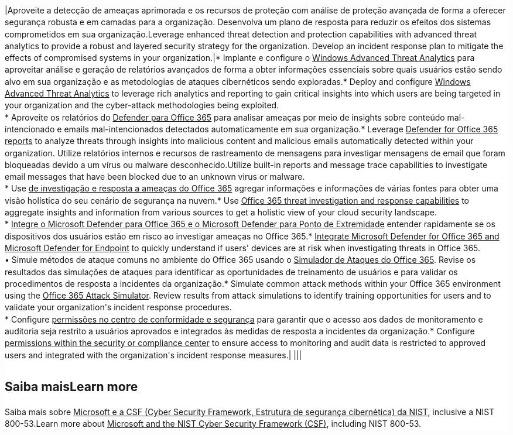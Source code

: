 |<span data-ttu-id="35b48-p111">Aproveite a detecção de ameaças aprimorada e os recursos de proteção com análise de proteção avançada de forma a oferecer segurança robusta e em camadas para a organização. Desenvolva um plano de resposta para reduzir os efeitos dos sistemas comprometidos em sua organização.</span><span class="sxs-lookup"><span data-stu-id="35b48-p111">Leverage enhanced threat detection and protection capabilities with advanced threat analytics to provide a robust and layered security strategy for the organization. Develop an incident response plan to mitigate the effects of compromised systems in your organization.</span></span>|<span data-ttu-id="35b48-192">\*   Implante e configure o [Windows Advanced Threat Analytics](/advanced-threat-analytics/) para aproveitar análise e geração de relatórios avançados de forma a obter informações essenciais sobre quais usuários estão sendo alvo em sua organização e as metodologias de ataques cibernéticos sendo exploradas.</span><span class="sxs-lookup"><span data-stu-id="35b48-192">\*    Deploy and configure [Windows Advanced Threat Analytics](/advanced-threat-analytics/) to leverage rich analytics and reporting to gain critical insights into which users are being targeted in your organization and the cyber-attack methodologies being exploited.</span></span><br><span data-ttu-id="35b48-193">\* Aproveite os relatórios do [Defender para Office 365](/microsoft-365/security/office-365-security/view-reports-for-mdo) para analisar ameaças por meio de insights sobre conteúdo mal-intencionado e emails mal-intencionados detectados automaticamente em sua organização.</span><span class="sxs-lookup"><span data-stu-id="35b48-193">\*    Leverage [Defender for Office 365 reports](/microsoft-365/security/office-365-security/view-reports-for-mdo) to analyze threats through insights into malicious content and malicious emails automatically detected within your organization.</span></span>  <span data-ttu-id="35b48-194">Utilize relatórios internos e recursos de rastreamento de mensagens para investigar mensagens de email que foram bloqueadas devido a um vírus ou malware desconhecido.</span><span class="sxs-lookup"><span data-stu-id="35b48-194">Utilize built-in reports and message trace capabilities to investigate email messages that have been blocked due to an unknown virus or malware.</span></span><br><span data-ttu-id="35b48-195">\* Use [de investigação e resposta a ameaças do Office 365](/microsoft-365/security/office-365-security/office-365-ti) agregar informações e informações de várias fontes para obter uma visão holística do seu cenário de segurança na nuvem.</span><span class="sxs-lookup"><span data-stu-id="35b48-195">\*    Use [Office 365 threat  investigation and response capabilities](/microsoft-365/security/office-365-security/office-365-ti) to aggregate insights and information from various sources to get a holistic view of your cloud security landscape.</span></span><br><span data-ttu-id="35b48-196">\*    [Integre o Microsoft Defender para Office 365 e o Microsoft Defender para Ponto de Extremidade](/microsoft-365/security/office-365-security/integrate-office-365-ti-with-mde) entender rapidamente se os dispositivos dos usuários estão em risco ao investigar ameaças no Office 365.</span><span class="sxs-lookup"><span data-stu-id="35b48-196">\*    [Integrate Microsoft Defender for Office 365 and Microsoft Defender for Endpoint](/microsoft-365/security/office-365-security/integrate-office-365-ti-with-mde) to quickly understand if users' devices are at risk when investigating threats in Office 365.</span></span><br><span data-ttu-id="35b48-p113">•   Simule métodos de ataque comuns no ambiente do Office 365 usando o [Simulador de Ataques do Office 365](/microsoft-365/security/office-365-security/attack-simulator). Revise os resultados das simulações de ataques para identificar as oportunidades de treinamento de usuários e para validar os procedimentos de resposta a incidentes da organização.</span><span class="sxs-lookup"><span data-stu-id="35b48-p113">\*    Simulate common attack methods within your Office 365 environment using the [Office 365 Attack Simulator](/microsoft-365/security/office-365-security/attack-simulator).  Review results from attack simulations to identify training opportunities for users and to validate your organization's incident response procedures.</span></span><br><span data-ttu-id="35b48-199">\*    Configure [permissões no centro de conformidade e segurança](/microsoft-365/security/office-365-security/permissions-in-the-security-and-compliance-center) para garantir que o acesso aos dados de monitoramento e auditoria seja restrito a usuários aprovados e integrados às medidas de resposta a incidentes da organização.</span><span class="sxs-lookup"><span data-stu-id="35b48-199">\*    Configure [permissions within the security or compliance center](/microsoft-365/security/office-365-security/permissions-in-the-security-and-compliance-center) to ensure access to monitoring and audit data is restricted to approved users and integrated with the organization's incident response measures.</span></span>|
|||

## <a name="learn-more"></a><span data-ttu-id="35b48-200">Saiba mais</span><span class="sxs-lookup"><span data-stu-id="35b48-200">Learn more</span></span>

<span data-ttu-id="35b48-201">Saiba mais sobre [Microsoft e a CSF (Cyber Security Framework, Estrutura de segurança cibernética) da NIST](offering-nist-csf.md), inclusive a NIST 800-53.</span><span class="sxs-lookup"><span data-stu-id="35b48-201">Learn more about [Microsoft and the NIST Cyber Security Framework (CSF)](offering-nist-csf.md), including NIST 800-53.</span></span>
